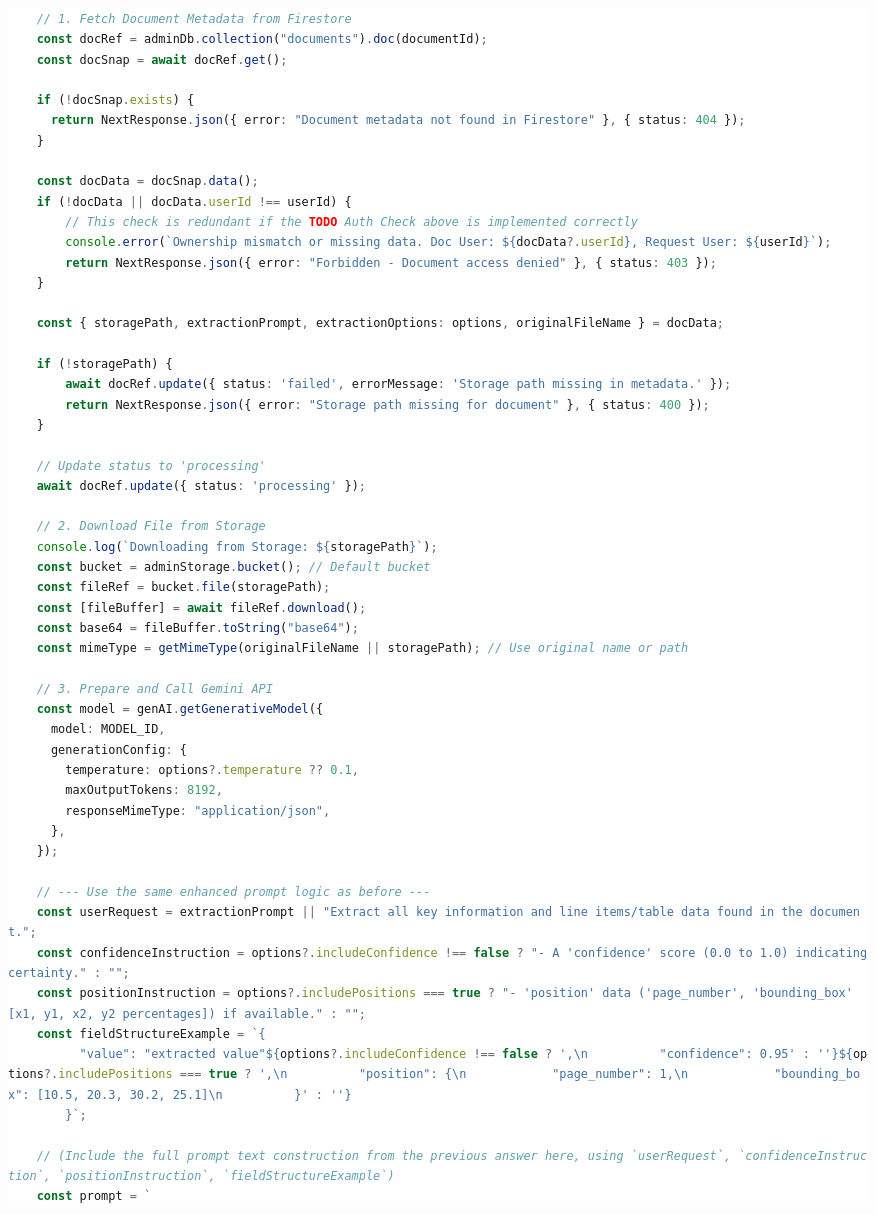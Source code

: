 ```typescript
    // 1. Fetch Document Metadata from Firestore
    const docRef = adminDb.collection("documents").doc(documentId);
    const docSnap = await docRef.get();

    if (!docSnap.exists) {
      return NextResponse.json({ error: "Document metadata not found in Firestore" }, { status: 404 });
    }

    const docData = docSnap.data();
    if (!docData || docData.userId !== userId) {
        // This check is redundant if the TODO Auth Check above is implemented correctly
        console.error(`Ownership mismatch or missing data. Doc User: ${docData?.userId}, Request User: ${userId}`);
        return NextResponse.json({ error: "Forbidden - Document access denied" }, { status: 403 });
    }

    const { storagePath, extractionPrompt, extractionOptions: options, originalFileName } = docData;

    if (!storagePath) {
        await docRef.update({ status: 'failed', errorMessage: 'Storage path missing in metadata.' });
        return NextResponse.json({ error: "Storage path missing for document" }, { status: 400 });
    }

    // Update status to 'processing'
    await docRef.update({ status: 'processing' });

    // 2. Download File from Storage
    console.log(`Downloading from Storage: ${storagePath}`);
    const bucket = adminStorage.bucket(); // Default bucket
    const fileRef = bucket.file(storagePath);
    const [fileBuffer] = await fileRef.download();
    const base64 = fileBuffer.toString("base64");
    const mimeType = getMimeType(originalFileName || storagePath); // Use original name or path

    // 3. Prepare and Call Gemini API
    const model = genAI.getGenerativeModel({
      model: MODEL_ID,
      generationConfig: {
        temperature: options?.temperature ?? 0.1,
        maxOutputTokens: 8192,
        responseMimeType: "application/json",
      },
    });

    // --- Use the same enhanced prompt logic as before ---
    const userRequest = extractionPrompt || "Extract all key information and line items/table data found in the document.";
    const confidenceInstruction = options?.includeConfidence !== false ? "- A 'confidence' score (0.0 to 1.0) indicating certainty." : "";
    const positionInstruction = options?.includePositions === true ? "- 'position' data ('page_number', 'bounding_box' [x1, y1, x2, y2 percentages]) if available." : "";
    const fieldStructureExample = `{
          "value": "extracted value"${options?.includeConfidence !== false ? ',\n          "confidence": 0.95' : ''}${options?.includePositions === true ? ',\n          "position": {\n            "page_number": 1,\n            "bounding_box": [10.5, 20.3, 30.2, 25.1]\n          }' : ''}
        }`;

    // (Include the full prompt text construction from the previous answer here, using `userRequest`, `confidenceInstruction`, `positionInstruction`, `fieldStructureExample`)
    const prompt = `
```